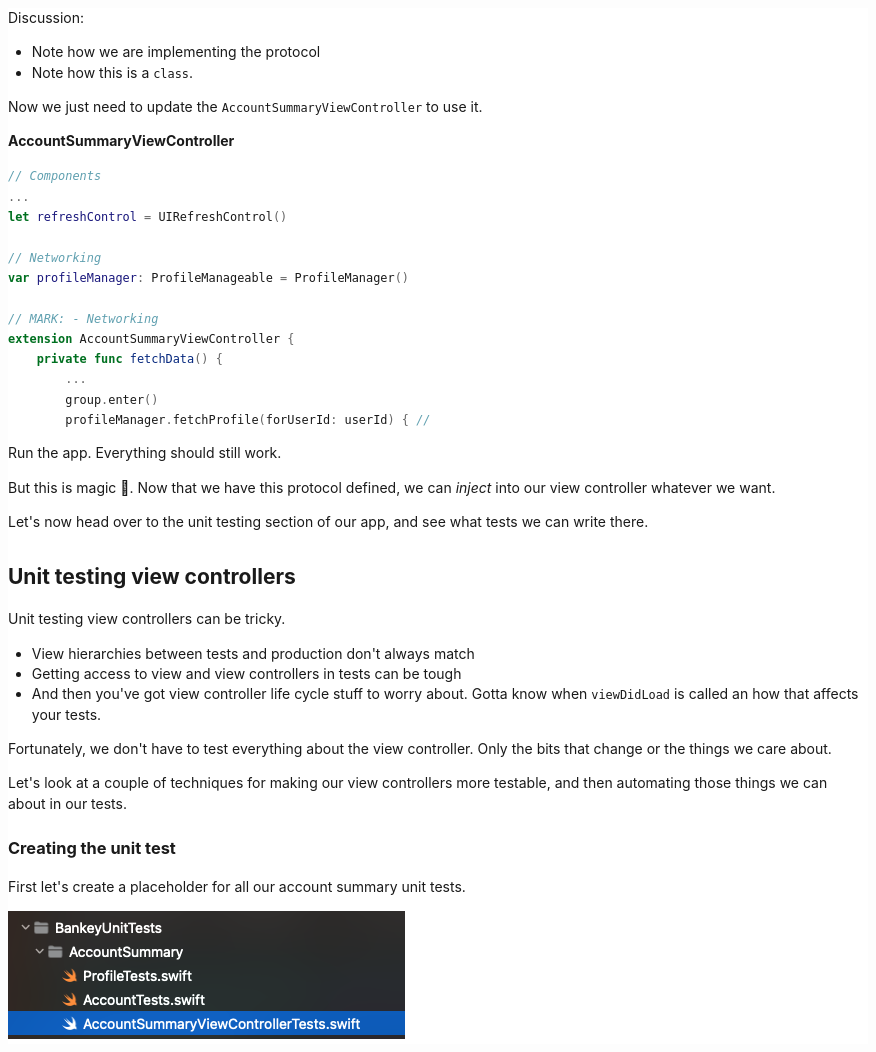 Discussion:

- Note how we are implementing the protocol
- Note how this is a `class`.

Now we just need to update the `AccountSummaryViewController` to use it.

**AccountSummaryViewController**

```swift
// Components
...
let refreshControl = UIRefreshControl()
    
// Networking
var profileManager: ProfileManageable = ProfileManager()

// MARK: - Networking
extension AccountSummaryViewController {
    private func fetchData() {
		...        
        group.enter()
        profileManager.fetchProfile(forUserId: userId) { //

```

Run the app. Everything should still work.

But this is magic 🌈. Now that we have this protocol defined, we can *inject* into our view controller whatever we want.

Let's now head over to the unit testing section of our app, and see what tests we can write there.

## Unit testing view controllers

Unit testing view controllers can be tricky.

- View hierarchies between tests and production don't always match
- Getting access to view and view controllers in tests can be tough
- And then you've got view controller life cycle stuff to worry about. Gotta know when `viewDidLoad` is called an how that affects your tests.

Fortunately, we don't have to test everything about the view controller. Only the bits that change or the things we care about. 

Let's look at a couple of techniques for making our view controllers more testable, and then automating those things we can about in our tests.

### Creating the unit test

First let's create a placeholder for all our account summary unit tests.

![](images/8.png)
